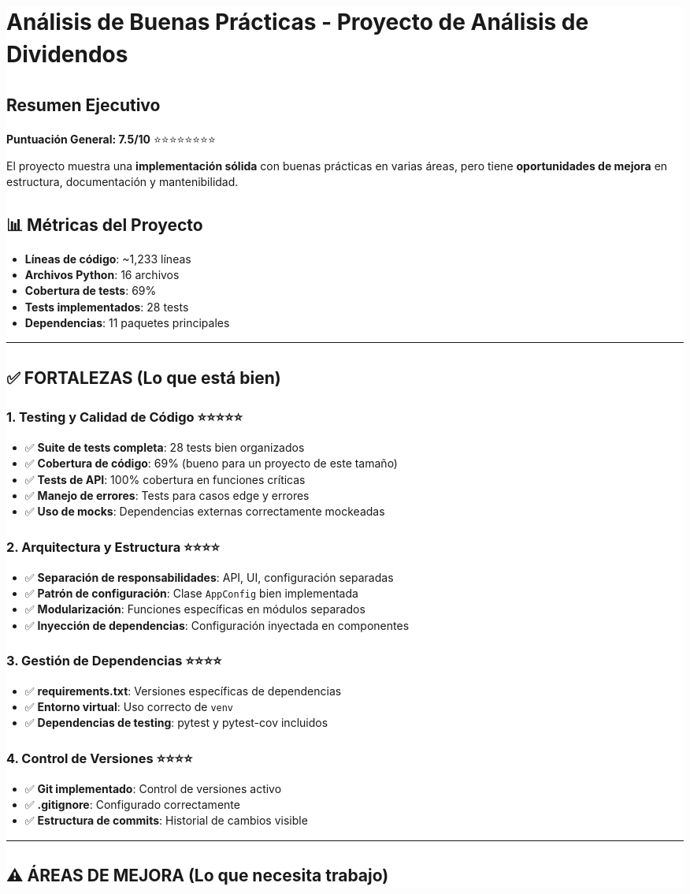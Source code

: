 # Análisis de Buenas Prácticas - Proyecto de Análisis de Dividendos

## Resumen Ejecutivo

**Puntuación General: 7.5/10** ⭐⭐⭐⭐⭐⭐⭐⭐

El proyecto muestra una **implementación sólida** con buenas prácticas en varias áreas, pero tiene **oportunidades de mejora** en estructura, documentación y mantenibilidad.

## 📊 Métricas del Proyecto

- **Líneas de código**: ~1,233 líneas
- **Archivos Python**: 16 archivos
- **Cobertura de tests**: 69%
- **Tests implementados**: 28 tests
- **Dependencias**: 11 paquetes principales

---

## ✅ **FORTALEZAS (Lo que está bien)**

### 1. **Testing y Calidad de Código** ⭐⭐⭐⭐⭐
- ✅ **Suite de tests completa**: 28 tests bien organizados
- ✅ **Cobertura de código**: 69% (bueno para un proyecto de este tamaño)
- ✅ **Tests de API**: 100% cobertura en funciones críticas
- ✅ **Manejo de errores**: Tests para casos edge y errores
- ✅ **Uso de mocks**: Dependencias externas correctamente mockeadas

### 2. **Arquitectura y Estructura** ⭐⭐⭐⭐
- ✅ **Separación de responsabilidades**: API, UI, configuración separadas
- ✅ **Patrón de configuración**: Clase `AppConfig` bien implementada
- ✅ **Modularización**: Funciones específicas en módulos separados
- ✅ **Inyección de dependencias**: Configuración inyectada en componentes

### 3. **Gestión de Dependencias** ⭐⭐⭐⭐
- ✅ **requirements.txt**: Versiones específicas de dependencias
- ✅ **Entorno virtual**: Uso correcto de `venv`
- ✅ **Dependencias de testing**: pytest y pytest-cov incluidos

### 4. **Control de Versiones** ⭐⭐⭐⭐
- ✅ **Git implementado**: Control de versiones activo
- ✅ **.gitignore**: Configurado correctamente
- ✅ **Estructura de commits**: Historial de cambios visible

---

## ⚠️ **ÁREAS DE MEJORA (Lo que necesita trabajo)**
